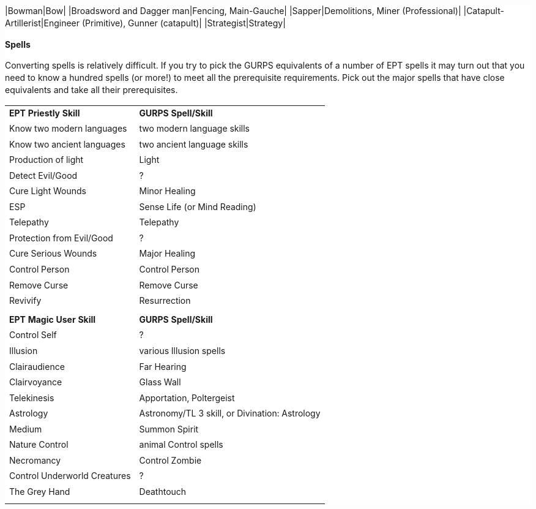 |Bowman|Bow|
|Broadsword and Dagger man|Fencing, Main-Gauche|
|Sapper|Demolitions, Miner (Professional)|
|Catapult-Artillerist|Engineer (Primitive), Gunner (catapult)|
|Strategist|Strategy|

**Spells**

Converting spells is relatively difficult. If you try to pick the GURPS equivalents of a number of EPT spells it may turn out that you need to know a hundred spells (or more!) to meet all the prerequisite requirements. Pick out the major spells that have close equivalents and take all their prerequisites.

|   |   |
|---|---|
|**EPT Priestly Skill**|**GURPS Spell/Skill**|
|Know two modern languages|two modern language skills|
|Know two ancient languages|two ancient language skills|
|Production of light|Light|
|Detect Evil/Good|?|
|Cure Light Wounds|Minor Healing|
|ESP|Sense Life (or Mind Reading)|
|Telepathy|Telepathy|
|Protection from Evil/Good|?|
|Cure Serious Wounds|Major Healing|
|Control Person|Control Person|
|Remove Curse|Remove Curse|
|Revivify|Resurrection|
|||
|**EPT Magic User Skill**|**GURPS Spell/Skill**|
|Control Self|?|
|Illusion|various Illusion spells|
|Clairaudience|Far Hearing|
|Clairvoyance|Glass Wall|
|Telekinesis|Apportation, Poltergeist|
|Astrology|Astronomy/TL 3 skill, or Divination: Astrology|
|Medium|Summon Spirit|
|Nature Control|animal Control spells|
|Necromancy|Control Zombie|
|Control Underworld Creatures|?|
|The Grey Hand|Deathtouch|
|||